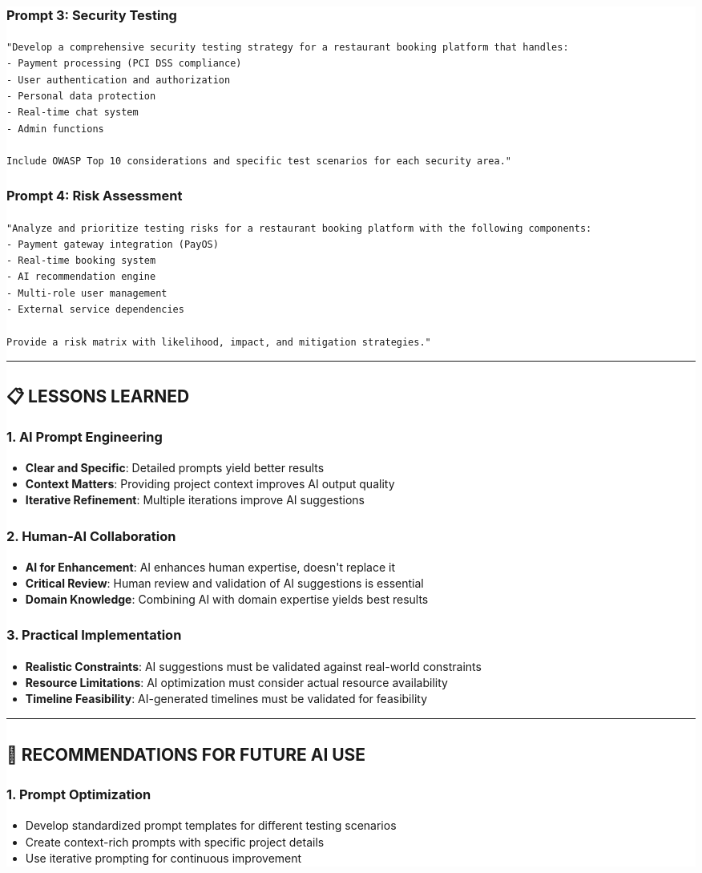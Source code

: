 ### Prompt 3: Security Testing
```
"Develop a comprehensive security testing strategy for a restaurant booking platform that handles:
- Payment processing (PCI DSS compliance)
- User authentication and authorization
- Personal data protection
- Real-time chat system
- Admin functions

Include OWASP Top 10 considerations and specific test scenarios for each security area."
```

### Prompt 4: Risk Assessment
```
"Analyze and prioritize testing risks for a restaurant booking platform with the following components:
- Payment gateway integration (PayOS)
- Real-time booking system
- AI recommendation engine
- Multi-role user management
- External service dependencies

Provide a risk matrix with likelihood, impact, and mitigation strategies."
```

---

## 📋 LESSONS LEARNED

### 1. AI Prompt Engineering
- **Clear and Specific**: Detailed prompts yield better results
- **Context Matters**: Providing project context improves AI output quality
- **Iterative Refinement**: Multiple iterations improve AI suggestions

### 2. Human-AI Collaboration
- **AI for Enhancement**: AI enhances human expertise, doesn't replace it
- **Critical Review**: Human review and validation of AI suggestions is essential
- **Domain Knowledge**: Combining AI with domain expertise yields best results

### 3. Practical Implementation
- **Realistic Constraints**: AI suggestions must be validated against real-world constraints
- **Resource Limitations**: AI optimization must consider actual resource availability
- **Timeline Feasibility**: AI-generated timelines must be validated for feasibility

---

## 🎯 RECOMMENDATIONS FOR FUTURE AI USE

### 1. Prompt Optimization
- Develop standardized prompt templates for different testing scenarios
- Create context-rich prompts with specific project details
- Use iterative prompting for continuous improvement
